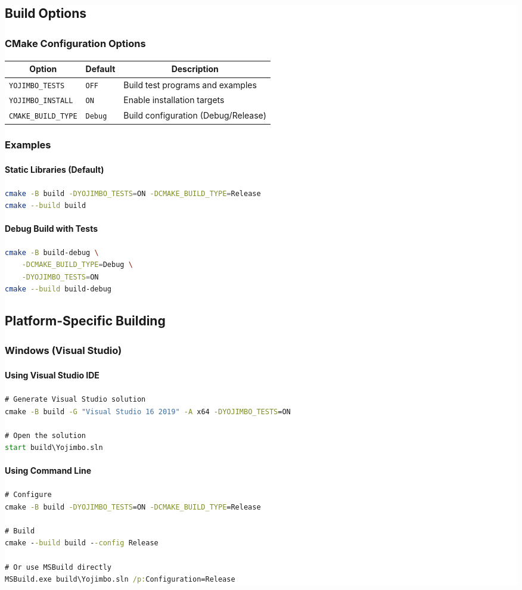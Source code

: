 ## Build Options

### CMake Configuration Options

| Option             | Default | Description                         |
|--------------------|---------|-------------------------------------|
| `YOJIMBO_TESTS`    | `OFF`   | Build test programs and examples    |
| `YOJIMBO_INSTALL`  | `ON`    | Enable installation targets         |
| `CMAKE_BUILD_TYPE` | `Debug` | Build configuration (Debug/Release) |

### Examples

#### Static Libraries (Default)
```bash
cmake -B build -DYOJIMBO_TESTS=ON -DCMAKE_BUILD_TYPE=Release
cmake --build build
```

#### Debug Build with Tests
```bash
cmake -B build-debug \
    -DCMAKE_BUILD_TYPE=Debug \
    -DYOJIMBO_TESTS=ON
cmake --build build-debug
```

## Platform-Specific Building

### Windows (Visual Studio)

#### Using Visual Studio IDE
```cmd
# Generate Visual Studio solution
cmake -B build -G "Visual Studio 16 2019" -A x64 -DYOJIMBO_TESTS=ON

# Open the solution
start build\Yojimbo.sln
```

#### Using Command Line
```cmd
# Configure
cmake -B build -DYOJIMBO_TESTS=ON -DCMAKE_BUILD_TYPE=Release

# Build
cmake --build build --config Release

# Or use MSBuild directly
MSBuild.exe build\Yojimbo.sln /p:Configuration=Release
```
